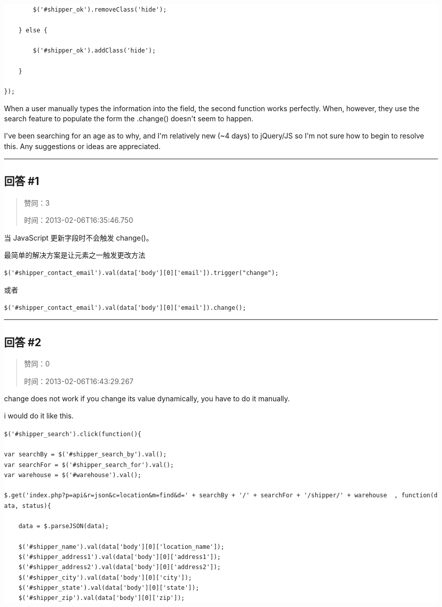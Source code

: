 ```
        $('#shipper_ok').removeClass('hide');

    } else {

        $('#shipper_ok').addClass('hide');

    }

}); 
```

When a user manually types the information into the field, the second function works perfectly. When, however, they use the search feature to populate the form the .change() doesn't seem to happen.

I've been searching for an age as to why, and I'm relatively new (~4 days) to jQuery/JS so I'm not sure how to begin to resolve this. Any suggestions or ideas are appreciated.

* * *

## 回答 #1

> 赞同：3
> 
> 时间：2013-02-06T16:35:46.750

当 JavaScript 更新字段时不会触发 change()。

最简单的解决方案是让元素之一触发更改方法

```
$('#shipper_contact_email').val(data['body'][0]['email']).trigger("change"); 
```

或者

```
$('#shipper_contact_email').val(data['body'][0]['email']).change(); 
```

* * *

## 回答 #2

> 赞同：0
> 
> 时间：2013-02-06T16:43:29.267

change does not work if you change its value dynamically, you have to do it manually.

i would do it like this.

```
$('#shipper_search').click(function(){

var searchBy = $('#shipper_search_by').val();
var searchFor = $('#shipper_search_for').val();
var warehouse = $('#warehouse').val();

$.get('index.php?p=api&r=json&c=location&m=find&d=' + searchBy + '/' + searchFor + '/shipper/' + warehouse  , function(data, status){

    data = $.parseJSON(data);

    $('#shipper_name').val(data['body'][0]['location_name']);
    $('#shipper_address1').val(data['body'][0]['address1']);
    $('#shipper_address2').val(data['body'][0]['address2']);
    $('#shipper_city').val(data['body'][0]['city']);
    $('#shipper_state').val(data['body'][0]['state']);
    $('#shipper_zip').val(data['body'][0]['zip']);
```